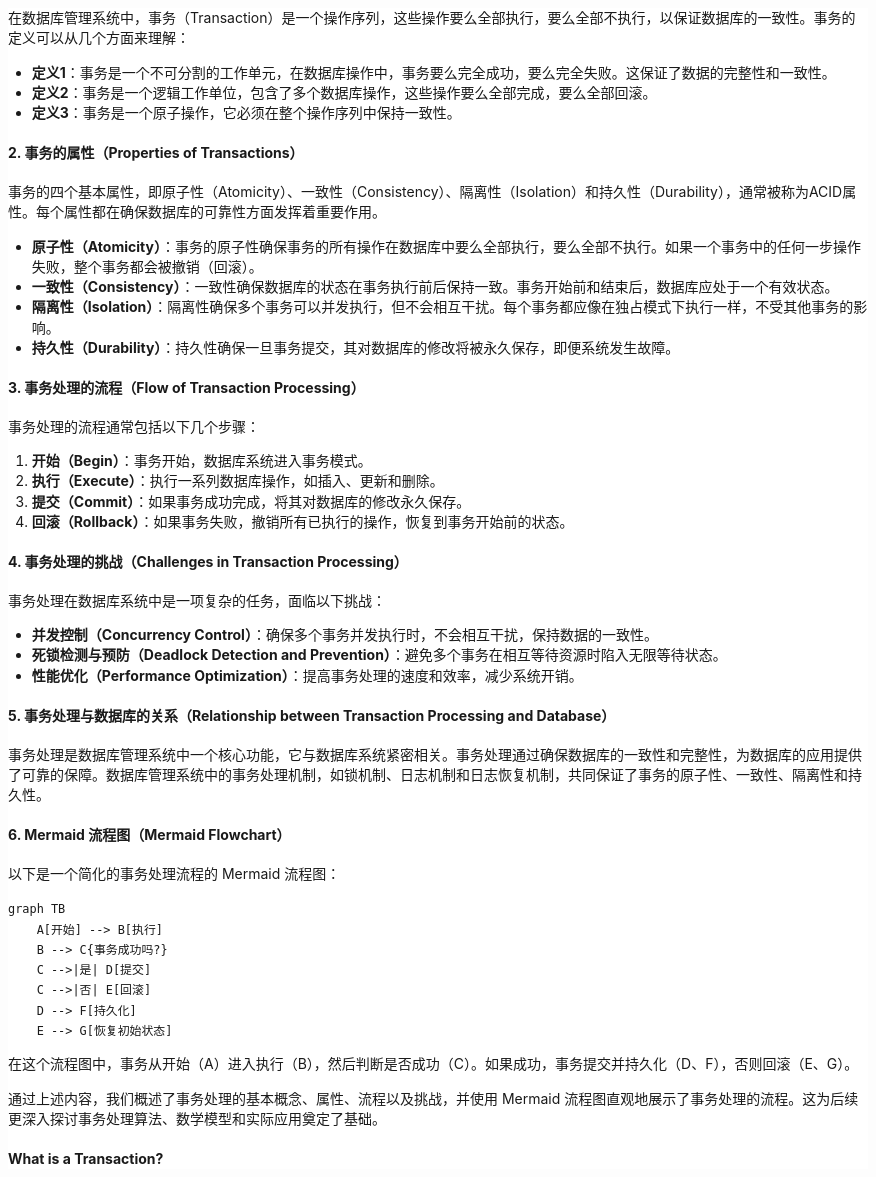 在数据库管理系统中，事务（Transaction）是一个操作序列，这些操作要么全部执行，要么全部不执行，以保证数据库的一致性。事务的定义可以从几个方面来理解：

- **定义1**：事务是一个不可分割的工作单元，在数据库操作中，事务要么完全成功，要么完全失败。这保证了数据的完整性和一致性。
- **定义2**：事务是一个逻辑工作单位，包含了多个数据库操作，这些操作要么全部完成，要么全部回滚。
- **定义3**：事务是一个原子操作，它必须在整个操作序列中保持一致性。

#### 2. 事务的属性（Properties of Transactions）

事务的四个基本属性，即原子性（Atomicity）、一致性（Consistency）、隔离性（Isolation）和持久性（Durability），通常被称为ACID属性。每个属性都在确保数据库的可靠性方面发挥着重要作用。

- **原子性（Atomicity）**：事务的原子性确保事务的所有操作在数据库中要么全部执行，要么全部不执行。如果一个事务中的任何一步操作失败，整个事务都会被撤销（回滚）。
- **一致性（Consistency）**：一致性确保数据库的状态在事务执行前后保持一致。事务开始前和结束后，数据库应处于一个有效状态。
- **隔离性（Isolation）**：隔离性确保多个事务可以并发执行，但不会相互干扰。每个事务都应像在独占模式下执行一样，不受其他事务的影响。
- **持久性（Durability）**：持久性确保一旦事务提交，其对数据库的修改将被永久保存，即便系统发生故障。

#### 3. 事务处理的流程（Flow of Transaction Processing）

事务处理的流程通常包括以下几个步骤：

1. **开始（Begin）**：事务开始，数据库系统进入事务模式。
2. **执行（Execute）**：执行一系列数据库操作，如插入、更新和删除。
3. **提交（Commit）**：如果事务成功完成，将其对数据库的修改永久保存。
4. **回滚（Rollback）**：如果事务失败，撤销所有已执行的操作，恢复到事务开始前的状态。

#### 4. 事务处理的挑战（Challenges in Transaction Processing）

事务处理在数据库系统中是一项复杂的任务，面临以下挑战：

- **并发控制（Concurrency Control）**：确保多个事务并发执行时，不会相互干扰，保持数据的一致性。
- **死锁检测与预防（Deadlock Detection and Prevention）**：避免多个事务在相互等待资源时陷入无限等待状态。
- **性能优化（Performance Optimization）**：提高事务处理的速度和效率，减少系统开销。

#### 5. 事务处理与数据库的关系（Relationship between Transaction Processing and Database）

事务处理是数据库管理系统中一个核心功能，它与数据库系统紧密相关。事务处理通过确保数据库的一致性和完整性，为数据库的应用提供了可靠的保障。数据库管理系统中的事务处理机制，如锁机制、日志机制和日志恢复机制，共同保证了事务的原子性、一致性、隔离性和持久性。

#### 6. Mermaid 流程图（Mermaid Flowchart）

以下是一个简化的事务处理流程的 Mermaid 流程图：

```mermaid
graph TB
    A[开始] --> B[执行]
    B --> C{事务成功吗?}
    C -->|是| D[提交]
    C -->|否| E[回滚]
    D --> F[持久化]
    E --> G[恢复初始状态]
```

在这个流程图中，事务从开始（A）进入执行（B），然后判断是否成功（C）。如果成功，事务提交并持久化（D、F），否则回滚（E、G）。

通过上述内容，我们概述了事务处理的基本概念、属性、流程以及挑战，并使用 Mermaid 流程图直观地展示了事务处理的流程。这为后续更深入探讨事务处理算法、数学模型和实际应用奠定了基础。

#### What is a Transaction?
